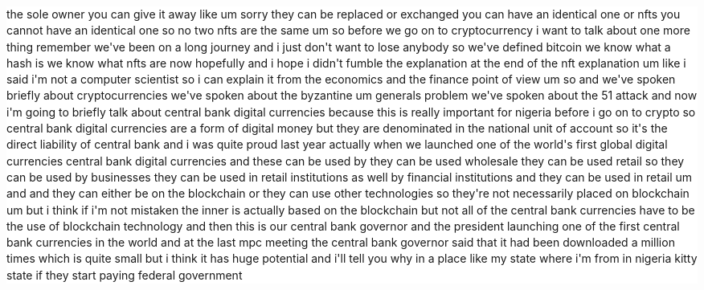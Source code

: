 the sole owner you can give it away like
um sorry
they can be replaced or exchanged you
can have an identical one or nfts you
cannot have an identical one
so no two nfts are the same
um so before we go on to cryptocurrency
i want to talk about one more thing
remember we've been on a long journey
and i just don't want to lose anybody so
we've defined bitcoin we know what a
hash is we know what nfts are now
hopefully and i hope i didn't fumble the
explanation at the end of the nft
explanation um like i said i'm not a
computer scientist so i can explain it
from the economics and the finance point
of view um so and we've spoken briefly
about cryptocurrencies we've spoken
about the byzantine um generals problem
we've spoken about the 51
attack and now i'm going to briefly talk
about central bank digital currencies
because this is really important for
nigeria before i go on to crypto so
central bank digital currencies are a
form of digital money
but they are denominated in the national
unit of account so it's the direct
liability of central bank and i was
quite proud last year actually when we
launched one of the world's first global
digital currencies central bank digital
currencies and these can be used by they
can be used wholesale they can be used
retail
so they can be used by businesses they
can be used
in retail institutions as well by
financial institutions and they can be
used in retail um and
and they can either be on the blockchain
or they can use other technologies so
they're not necessarily placed on
blockchain um but i think if i'm not
mistaken the inner is actually based on
the blockchain but not all of the
central bank currencies have to be the
use of
blockchain technology and then this is
our central bank governor and the
president launching
one of the first central bank currencies
in the world
and at the last mpc meeting the central
bank governor said that it had been
downloaded a million times
which is quite small
but
i think it has huge potential
and i'll tell you why
in a place like my state where i'm from
in nigeria kitty state
if they start paying federal government